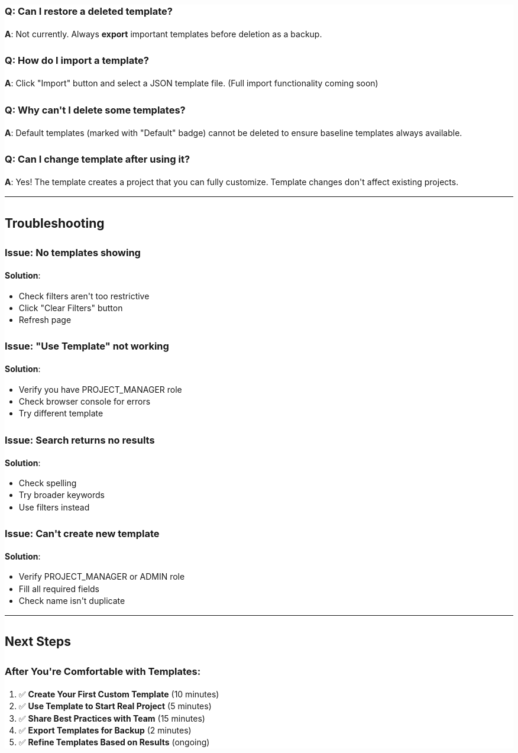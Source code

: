 ### Q: Can I restore a deleted template?
**A**: Not currently. Always **export** important templates before deletion as a backup.

### Q: How do I import a template?
**A**: Click "Import" button and select a JSON template file. (Full import functionality coming soon)

### Q: Why can't I delete some templates?
**A**: Default templates (marked with "Default" badge) cannot be deleted to ensure baseline templates always available.

### Q: Can I change template after using it?
**A**: Yes! The template creates a project that you can fully customize. Template changes don't affect existing projects.

---

## Troubleshooting

### Issue: No templates showing
**Solution**: 
- Check filters aren't too restrictive
- Click "Clear Filters" button
- Refresh page

### Issue: "Use Template" not working
**Solution**:
- Verify you have PROJECT_MANAGER role
- Check browser console for errors
- Try different template

### Issue: Search returns no results
**Solution**:
- Check spelling
- Try broader keywords
- Use filters instead

### Issue: Can't create new template
**Solution**:
- Verify PROJECT_MANAGER or ADMIN role
- Fill all required fields
- Check name isn't duplicate

---

## Next Steps

### After You're Comfortable with Templates:
1. ✅ **Create Your First Custom Template** (10 minutes)
2. ✅ **Use Template to Start Real Project** (5 minutes)
3. ✅ **Share Best Practices with Team** (15 minutes)
4. ✅ **Export Templates for Backup** (2 minutes)
5. ✅ **Refine Templates Based on Results** (ongoing)
